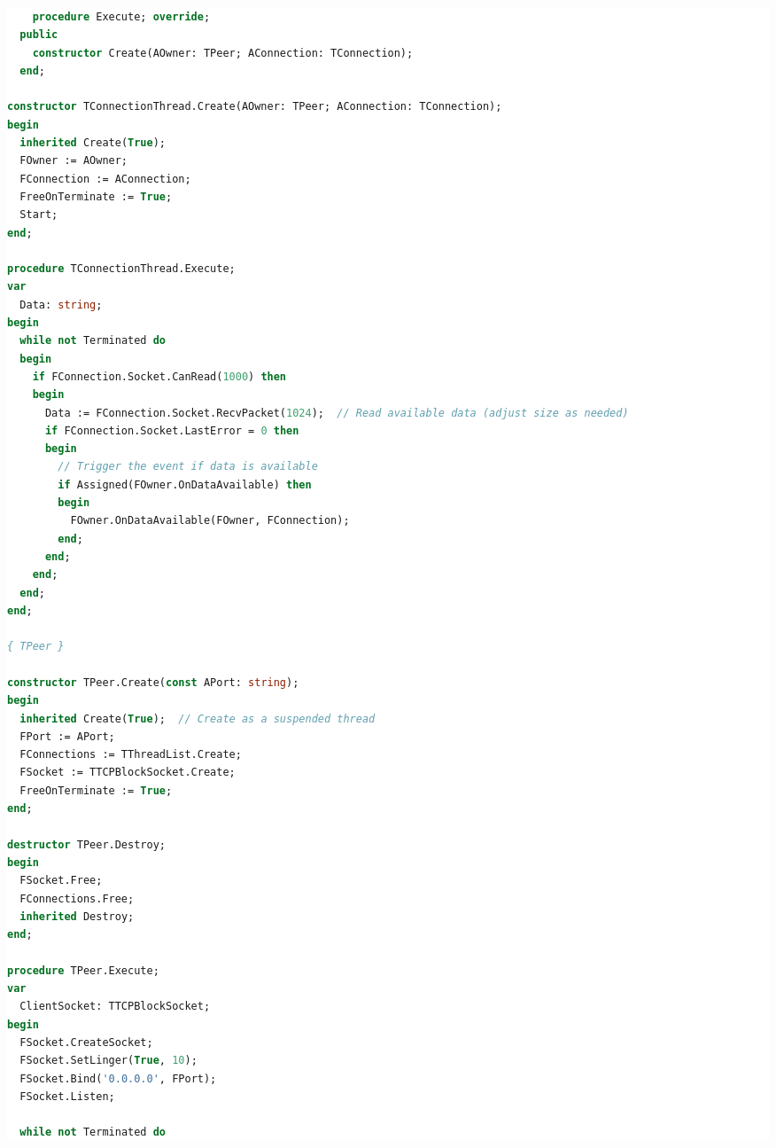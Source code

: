 ```pascal
    procedure Execute; override;
  public
    constructor Create(AOwner: TPeer; AConnection: TConnection);
  end;

constructor TConnectionThread.Create(AOwner: TPeer; AConnection: TConnection);
begin
  inherited Create(True);
  FOwner := AOwner;
  FConnection := AConnection;
  FreeOnTerminate := True;
  Start;
end;

procedure TConnectionThread.Execute;
var
  Data: string;
begin
  while not Terminated do
  begin
    if FConnection.Socket.CanRead(1000) then
    begin
      Data := FConnection.Socket.RecvPacket(1024);  // Read available data (adjust size as needed)
      if FConnection.Socket.LastError = 0 then
      begin
        // Trigger the event if data is available
        if Assigned(FOwner.OnDataAvailable) then
        begin
          FOwner.OnDataAvailable(FOwner, FConnection);
        end;
      end;
    end;
  end;
end;

{ TPeer }

constructor TPeer.Create(const APort: string);
begin
  inherited Create(True);  // Create as a suspended thread
  FPort := APort;
  FConnections := TThreadList.Create;
  FSocket := TTCPBlockSocket.Create;
  FreeOnTerminate := True;
end;

destructor TPeer.Destroy;
begin
  FSocket.Free;
  FConnections.Free;
  inherited Destroy;
end;

procedure TPeer.Execute;
var
  ClientSocket: TTCPBlockSocket;
begin
  FSocket.CreateSocket;
  FSocket.SetLinger(True, 10);
  FSocket.Bind('0.0.0.0', FPort);
  FSocket.Listen;

  while not Terminated do
```